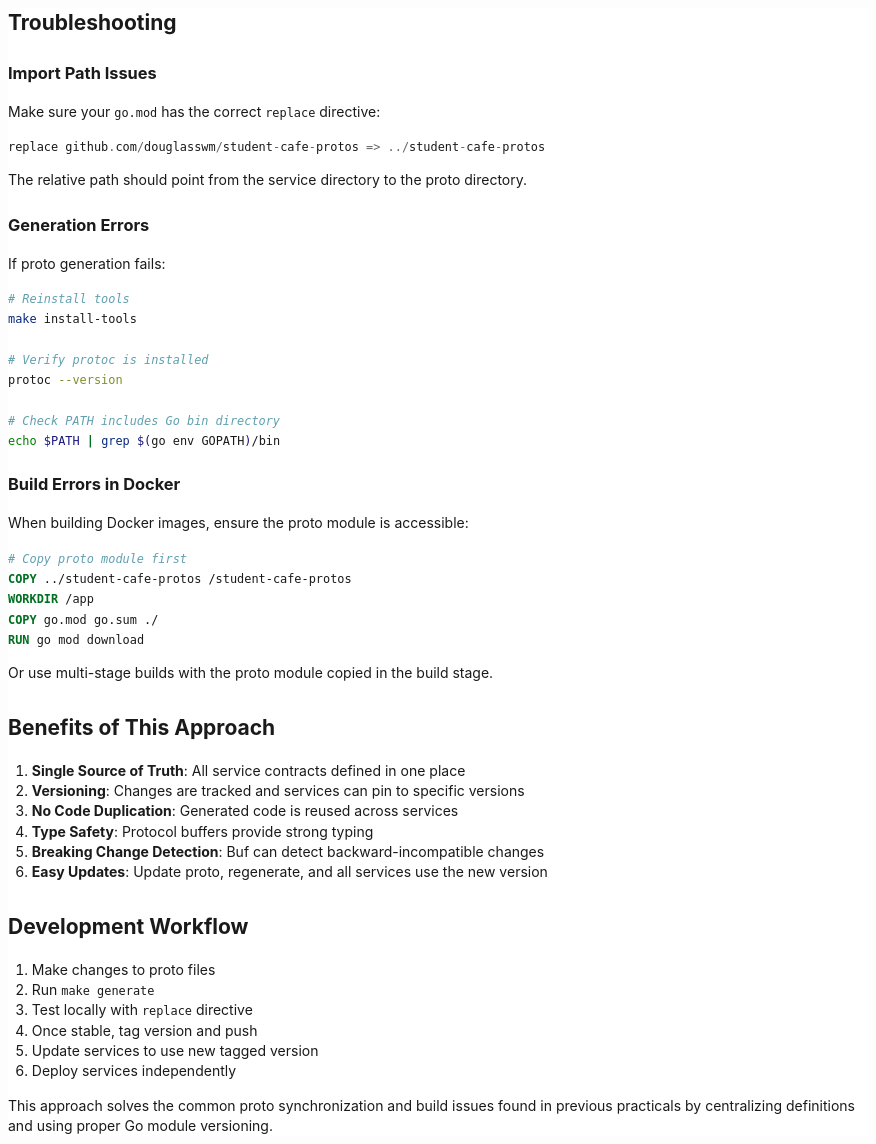 ## Troubleshooting

### Import Path Issues

Make sure your `go.mod` has the correct `replace` directive:
```go
replace github.com/douglasswm/student-cafe-protos => ../student-cafe-protos
```

The relative path should point from the service directory to the proto directory.

### Generation Errors

If proto generation fails:
```bash
# Reinstall tools
make install-tools

# Verify protoc is installed
protoc --version

# Check PATH includes Go bin directory
echo $PATH | grep $(go env GOPATH)/bin
```

### Build Errors in Docker

When building Docker images, ensure the proto module is accessible:

```dockerfile
# Copy proto module first
COPY ../student-cafe-protos /student-cafe-protos
WORKDIR /app
COPY go.mod go.sum ./
RUN go mod download
```

Or use multi-stage builds with the proto module copied in the build stage.

## Benefits of This Approach

1. **Single Source of Truth**: All service contracts defined in one place
2. **Versioning**: Changes are tracked and services can pin to specific versions
3. **No Code Duplication**: Generated code is reused across services
4. **Type Safety**: Protocol buffers provide strong typing
5. **Breaking Change Detection**: Buf can detect backward-incompatible changes
6. **Easy Updates**: Update proto, regenerate, and all services use the new version

## Development Workflow

1. Make changes to proto files
2. Run `make generate`
3. Test locally with `replace` directive
4. Once stable, tag version and push
5. Update services to use new tagged version
6. Deploy services independently

This approach solves the common proto synchronization and build issues found in previous practicals by centralizing definitions and using proper Go module versioning.
